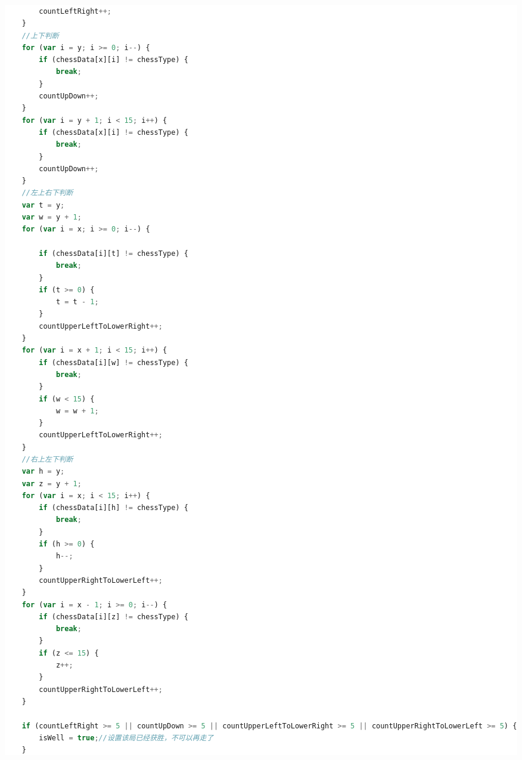 ```javascript
        countLeftRight++;
    }
    //上下判断
    for (var i = y; i >= 0; i--) {
        if (chessData[x][i] != chessType) {
            break;
        }
        countUpDown++;
    }
    for (var i = y + 1; i < 15; i++) {
        if (chessData[x][i] != chessType) {
            break;
        }
        countUpDown++;
    }
    //左上右下判断
    var t = y;
    var w = y + 1;
    for (var i = x; i >= 0; i--) {

        if (chessData[i][t] != chessType) {
            break;
        }
        if (t >= 0) {
            t = t - 1;
        }
        countUpperLeftToLowerRight++;
    }
    for (var i = x + 1; i < 15; i++) {
        if (chessData[i][w] != chessType) {
            break;
        }
        if (w < 15) {
            w = w + 1;
        }
        countUpperLeftToLowerRight++;
    }
    //右上左下判断
    var h = y;
    var z = y + 1;
    for (var i = x; i < 15; i++) {
        if (chessData[i][h] != chessType) {
            break;
        }
        if (h >= 0) {
            h--;
        }
        countUpperRightToLowerLeft++;
    }
    for (var i = x - 1; i >= 0; i--) {
        if (chessData[i][z] != chessType) {
            break;
        }
        if (z <= 15) {
            z++;
        }
        countUpperRightToLowerLeft++;
    }

    if (countLeftRight >= 5 || countUpDown >= 5 || countUpperLeftToLowerRight >= 5 || countUpperRightToLowerLeft >= 5) {
        isWell = true;//设置该局已经获胜，不可以再走了
    }
```